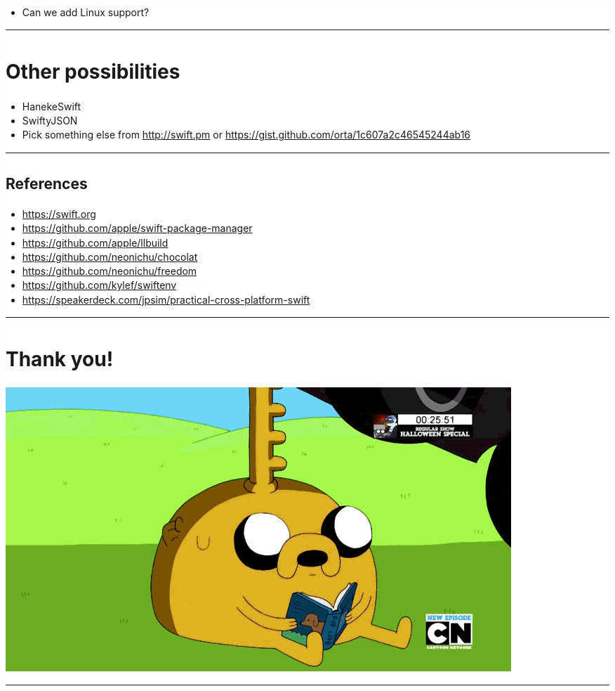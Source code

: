 - Can we add Linux support?

---

# Other possibilities

- HanekeSwift
- SwiftyJSON
- Pick something else from <http://swift.pm> or <https://gist.github.com/orta/1c607a2c46545244ab16>

---

## References

- <https://swift.org>
- <https://github.com/apple/swift-package-manager>
- <https://github.com/apple/llbuild>
- <https://github.com/neonichu/chocolat>
- <https://github.com/neonichu/freedom>
- <https://github.com/kylef/swiftenv>
- <https://speakerdeck.com/jpsim/practical-cross-platform-swift>

---

# Thank you!

![](images/thanks.gif)

---
